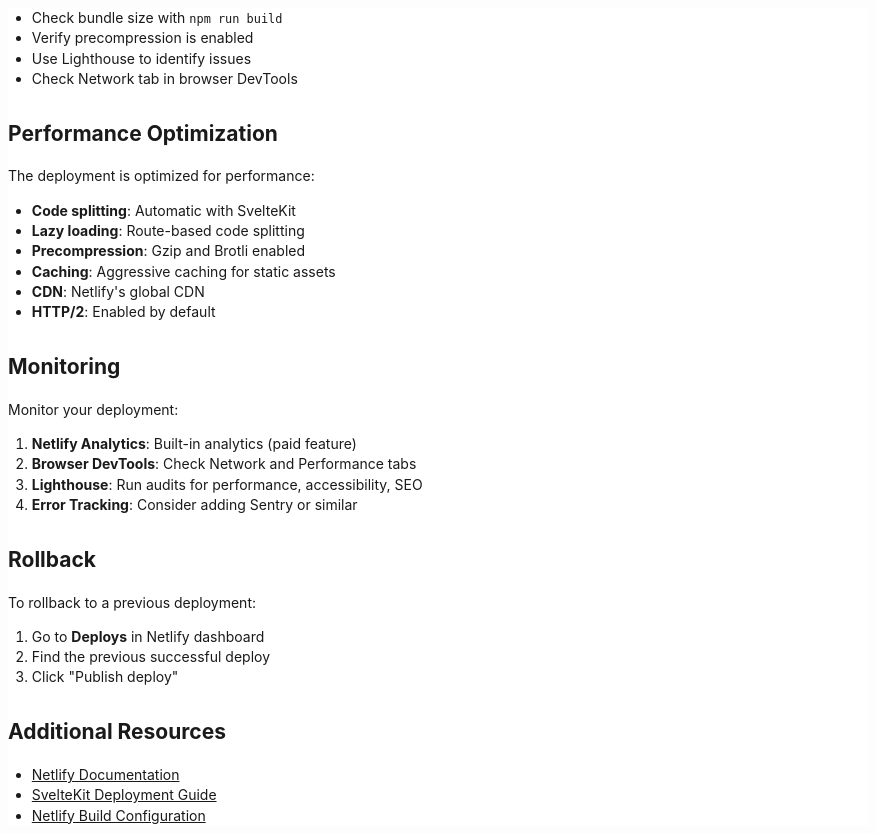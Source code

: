 - Check bundle size with `npm run build`
- Verify precompression is enabled
- Use Lighthouse to identify issues
- Check Network tab in browser DevTools

## Performance Optimization

The deployment is optimized for performance:

- **Code splitting**: Automatic with SvelteKit
- **Lazy loading**: Route-based code splitting
- **Precompression**: Gzip and Brotli enabled
- **Caching**: Aggressive caching for static assets
- **CDN**: Netlify's global CDN
- **HTTP/2**: Enabled by default

## Monitoring

Monitor your deployment:

1. **Netlify Analytics**: Built-in analytics (paid feature)
2. **Browser DevTools**: Check Network and Performance tabs
3. **Lighthouse**: Run audits for performance, accessibility, SEO
4. **Error Tracking**: Consider adding Sentry or similar

## Rollback

To rollback to a previous deployment:

1. Go to **Deploys** in Netlify dashboard
2. Find the previous successful deploy
3. Click "Publish deploy"

## Additional Resources

- [Netlify Documentation](https://docs.netlify.com/)
- [SvelteKit Deployment Guide](https://kit.svelte.dev/docs/adapter-static)
- [Netlify Build Configuration](https://docs.netlify.com/configure-builds/file-based-configuration/)
